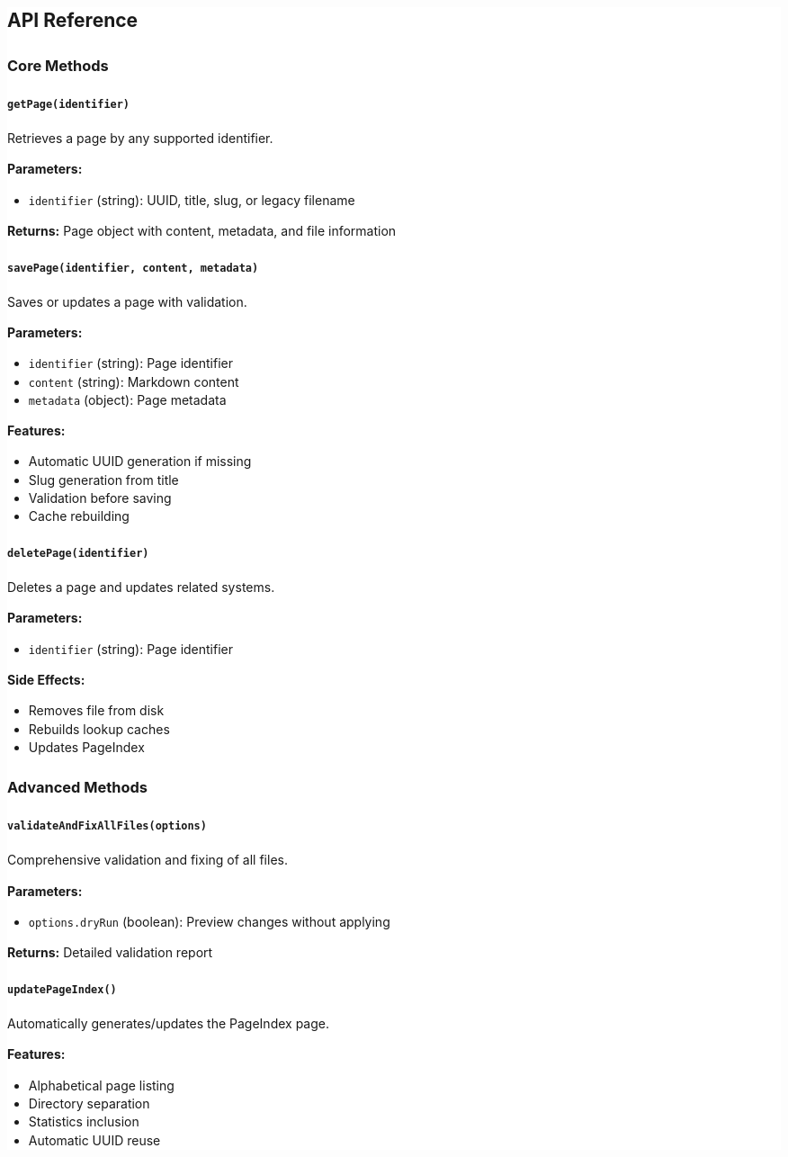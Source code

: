 ## API Reference

### Core Methods

#### `getPage(identifier)`
Retrieves a page by any supported identifier.

**Parameters:**
- `identifier` (string): UUID, title, slug, or legacy filename

**Returns:** Page object with content, metadata, and file information

#### `savePage(identifier, content, metadata)`
Saves or updates a page with validation.

**Parameters:**
- `identifier` (string): Page identifier
- `content` (string): Markdown content
- `metadata` (object): Page metadata

**Features:**
- Automatic UUID generation if missing
- Slug generation from title
- Validation before saving
- Cache rebuilding

#### `deletePage(identifier)`
Deletes a page and updates related systems.

**Parameters:**
- `identifier` (string): Page identifier

**Side Effects:**
- Removes file from disk
- Rebuilds lookup caches
- Updates PageIndex

### Advanced Methods

#### `validateAndFixAllFiles(options)`
Comprehensive validation and fixing of all files.

**Parameters:**
- `options.dryRun` (boolean): Preview changes without applying

**Returns:** Detailed validation report

#### `updatePageIndex()`
Automatically generates/updates the PageIndex page.

**Features:**
- Alphabetical page listing
- Directory separation
- Statistics inclusion
- Automatic UUID reuse
